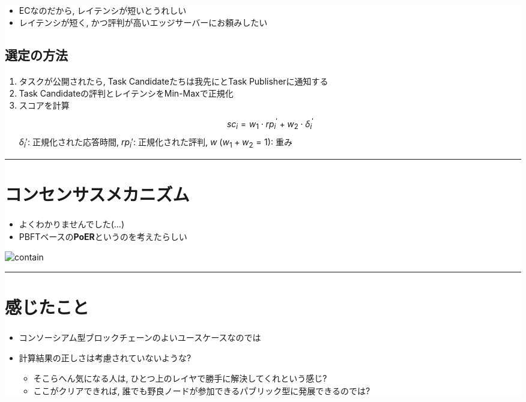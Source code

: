 - ECなのだから, レイテンシが短いとうれしい
- レイテンシが短く, かつ評判が高いエッジサーバーにお頼みしたい

## 選定の方法

1. タスクが公開されたら, Task Candidateたちは我先にとTask Publisherに通知する
2. Task Candidateの評判とレイテンシをMin-Maxで正規化
3. スコアを計算
$$sc_i = w_1 \cdot rp^{\prime }_i + w_2 \cdot \delta ^{\prime }_i$$
$\delta_i'$: 正規化された応答時間, $rp_{i}'$: 正規化された評判, $w \ (w_1 + w_2 = 1)$: 重み

---

# コンセンサスメカニズム

- よくわかりませんでした(...)
- PBFTベースの**PoER**というのを考えたらしい

![contain](https://dl.acm.org/cms/attachment/7db5c2ed-26c2-4914-98ba-d506466c8863/www21-209-fig4.jpg)

---

# 感じたこと

- コンソーシアム型ブロックチェーンのよいユースケースなのでは

- 計算結果の正しさは考慮されていないような?
  - そこらへん気になる人は, ひとつ上のレイヤで勝手に解決してくれという感じ?
  - ここがクリアできれば, 誰でも野良ノードが参加できるパブリック型に発展できるのでは?
